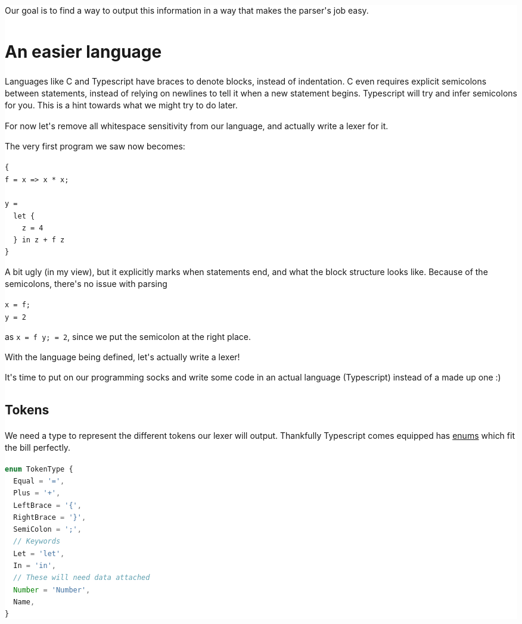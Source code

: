 Our goal is to find a way to output this information in a way that makes the parser's
job easy.

# An easier language

Languages like C and Typescript have braces to denote blocks, instead of indentation. C
even requires explicit semicolons between statements, instead of relying on newlines to tell it when a new statement
begins. Typescript will try and infer semicolons for you. This is a hint towards what we might
try to do later.

For now let's remove all whitespace sensitivity from our language, and actually write a lexer
for it.

The very first program we saw now becomes:

```
{
f = x => x * x;

y =
  let {
    z = 4
  } in z + f z
}
```

A bit ugly (in my view), but it explicitly marks when statements end, and what the
block structure looks like. Because of the semicolons, there's no issue with parsing

```
x = f;
y = 2
```
as `x = f y; = 2`, since we put the semicolon at the right place.

With the language being defined, let's actually write a lexer!

It's time to put on our programming socks and write some code in an actual language
(Typescript) instead of a made up one :)

## Tokens

We need a type to represent the different tokens our lexer will output. Thankfully
Typescript comes equipped has [enums](https://www.typescriptlang.org/docs/handbook/enums.html)
which fit the bill perfectly.

```ts
enum TokenType {
  Equal = '=',
  Plus = '+',
  LeftBrace = '{',
  RightBrace = '}',
  SemiColon = ';',
  // Keywords
  Let = 'let',
  In = 'in',
  // These will need data attached
  Number = 'Number',
  Name,
}
```
